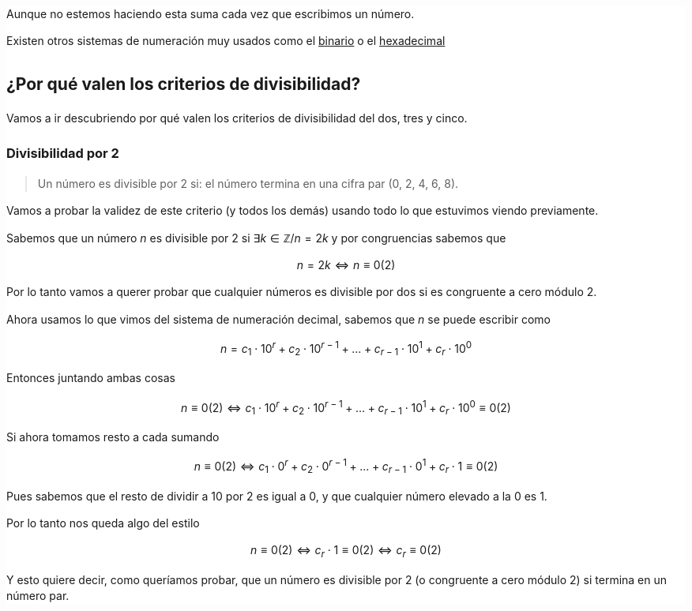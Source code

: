 Aunque no estemos haciendo esta suma cada vez que escribimos un número.

Existen otros sistemas de numeración muy usados como el [binario](https://es.wikipedia.org/wiki/Sistema_binario) o el [hexadecimal](https://es.wikipedia.org/wiki/Sistema_hexadecimal)

## ¿Por qué valen los criterios de divisibilidad?

Vamos a ir descubriendo por qué valen los criterios de divisibilidad del dos, tres y cinco.

### Divisibilidad por 2

> Un número es divisible por 2 si: el número termina en una cifra par (0, 2, 4, 6, 8).

Vamos a probar la validez de este criterio (y todos los demás) usando todo lo que estuvimos viendo previamente.

Sabemos que un número $n$ es divisible por $2$ si $\exists k \in \mathbb{Z} / n = 2k$ y por congruencias sabemos que

$$
n = 2k \iff n \equiv 0(2)
$$

Por lo tanto vamos a querer probar que cualquier números es divisible por dos si es congruente a cero módulo 2.

Ahora usamos lo que vimos del sistema de numeración decimal, sabemos que $n$ se puede escribir como

$$
n = c_1 \cdot 10^{r} + c_2 \cdot 10^{r-1} + ... + c_{r-1} \cdot 10^{1} + c_{r} \cdot 10^{0}
$$

Entonces juntando ambas cosas

$$
n \equiv 0(2) \iff c_1 \cdot 10^{r} + c_2 \cdot 10^{r-1} + ... + c_{r-1} \cdot 10^{1} + c_{r} \cdot 10^{0} \equiv 0 (2)
$$

Si ahora tomamos resto a cada sumando

$$
n \equiv 0(2) \iff c_1 \cdot 0^{r} + c_2 \cdot 0^{r-1} + ... + c_{r-1} \cdot 0^{1} + c_{r} \cdot 1 \equiv 0 (2)
$$

Pues sabemos que el resto de dividir a 10 por 2 es igual a 0, y que cualquier número elevado a la 0 es 1.

Por lo tanto nos queda algo del estilo

$$
n \equiv 0(2) \iff c_{r} \cdot 1 \equiv 0 (2) \iff c_{r} \equiv 0(2)
$$

Y esto quiere decir, como queríamos probar, que un número es divisible por 2 (o congruente a cero módulo 2) si termina en un número par.

